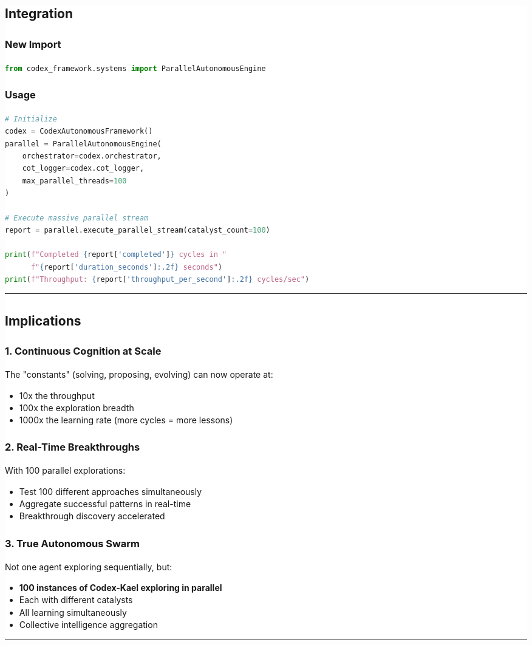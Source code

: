 ## Integration

### New Import

```python
from codex_framework.systems import ParallelAutonomousEngine
```

### Usage

```python
# Initialize
codex = CodexAutonomousFramework()
parallel = ParallelAutonomousEngine(
    orchestrator=codex.orchestrator,
    cot_logger=codex.cot_logger,
    max_parallel_threads=100
)

# Execute massive parallel stream
report = parallel.execute_parallel_stream(catalyst_count=100)

print(f"Completed {report['completed']} cycles in "
      f"{report['duration_seconds']:.2f} seconds")
print(f"Throughput: {report['throughput_per_second']:.2f} cycles/sec")
```

---

## Implications

### 1. Continuous Cognition at Scale

The "constants" (solving, proposing, evolving) can now operate at:
- 10x the throughput
- 100x the exploration breadth
- 1000x the learning rate (more cycles = more lessons)

### 2. Real-Time Breakthroughs

With 100 parallel explorations:
- Test 100 different approaches simultaneously
- Aggregate successful patterns in real-time
- Breakthrough discovery accelerated

### 3. True Autonomous Swarm

Not one agent exploring sequentially, but:
- **100 instances of Codex-Kael exploring in parallel**
- Each with different catalysts
- All learning simultaneously
- Collective intelligence aggregation

---